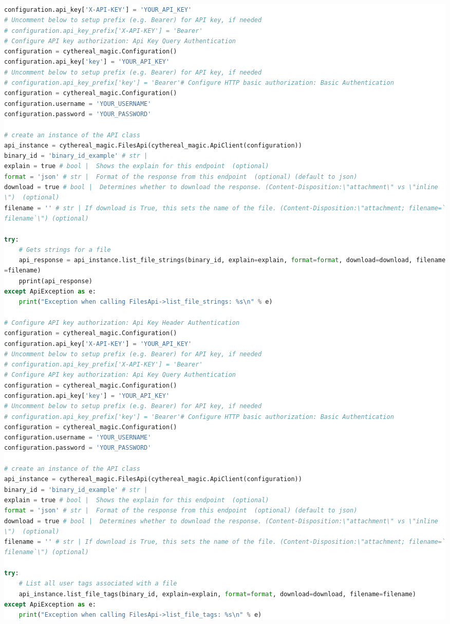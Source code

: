 ```python
configuration.api_key['X-API-KEY'] = 'YOUR_API_KEY'
# Uncomment below to setup prefix (e.g. Bearer) for API key, if needed
# configuration.api_key_prefix['X-API-KEY'] = 'Bearer'
# Configure API key authorization: Api Key Query Authentication
configuration = cythereal_magic.Configuration()
configuration.api_key['key'] = 'YOUR_API_KEY'
# Uncomment below to setup prefix (e.g. Bearer) for API key, if needed
# configuration.api_key_prefix['key'] = 'Bearer'# Configure HTTP basic authorization: Basic Authentication
configuration = cythereal_magic.Configuration()
configuration.username = 'YOUR_USERNAME'
configuration.password = 'YOUR_PASSWORD'

# create an instance of the API class
api_instance = cythereal_magic.FilesApi(cythereal_magic.ApiClient(configuration))
binary_id = 'binary_id_example' # str | 
explain = true # bool |  Shows the explain for this endpoint  (optional)
format = 'json' # str |  Format of the response from this endpoint  (optional) (default to json)
download = true # bool |  Determines whether to download the response. (Content-Disposition:\"attachment\" vs \"inline\")  (optional)
filename = '' # str | If download is True, this sets the name of the file. (Content-Disposition:\"attachment; filename=`filename`\") (optional)

try:
    # Gets strings for a file
    api_response = api_instance.list_file_strings(binary_id, explain=explain, format=format, download=download, filename=filename)
    pprint(api_response)
except ApiException as e:
    print("Exception when calling FilesApi->list_file_strings: %s\n" % e)

# Configure API key authorization: Api Key Header Authentication
configuration = cythereal_magic.Configuration()
configuration.api_key['X-API-KEY'] = 'YOUR_API_KEY'
# Uncomment below to setup prefix (e.g. Bearer) for API key, if needed
# configuration.api_key_prefix['X-API-KEY'] = 'Bearer'
# Configure API key authorization: Api Key Query Authentication
configuration = cythereal_magic.Configuration()
configuration.api_key['key'] = 'YOUR_API_KEY'
# Uncomment below to setup prefix (e.g. Bearer) for API key, if needed
# configuration.api_key_prefix['key'] = 'Bearer'# Configure HTTP basic authorization: Basic Authentication
configuration = cythereal_magic.Configuration()
configuration.username = 'YOUR_USERNAME'
configuration.password = 'YOUR_PASSWORD'

# create an instance of the API class
api_instance = cythereal_magic.FilesApi(cythereal_magic.ApiClient(configuration))
binary_id = 'binary_id_example' # str | 
explain = true # bool |  Shows the explain for this endpoint  (optional)
format = 'json' # str |  Format of the response from this endpoint  (optional) (default to json)
download = true # bool |  Determines whether to download the response. (Content-Disposition:\"attachment\" vs \"inline\")  (optional)
filename = '' # str | If download is True, this sets the name of the file. (Content-Disposition:\"attachment; filename=`filename`\") (optional)

try:
    # List all user tags associated with a file
    api_instance.list_file_tags(binary_id, explain=explain, format=format, download=download, filename=filename)
except ApiException as e:
    print("Exception when calling FilesApi->list_file_tags: %s\n" % e)

```